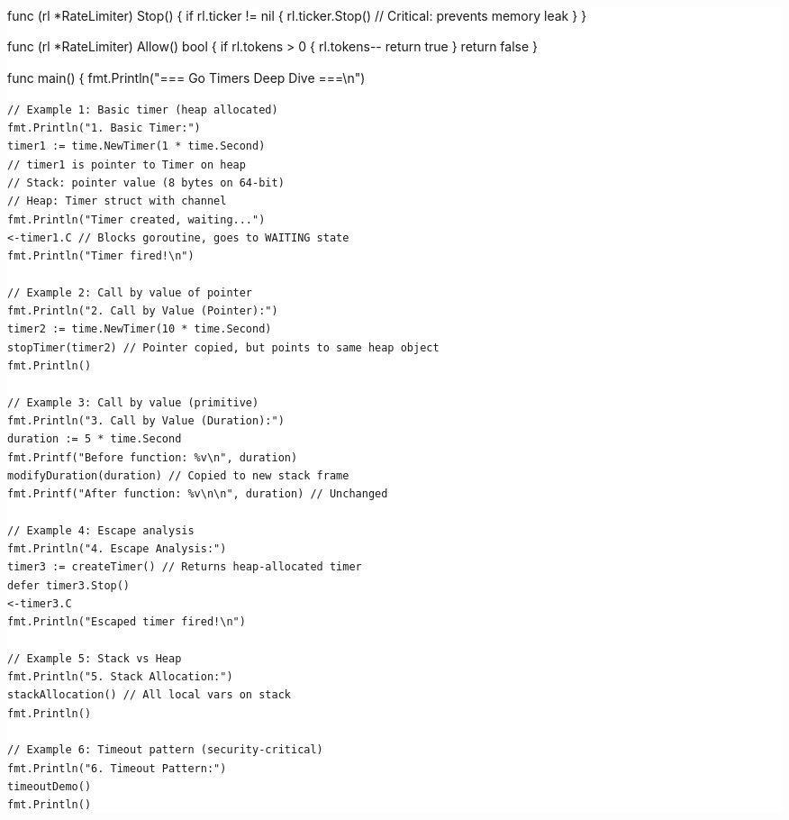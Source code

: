 func (rl *RateLimiter) Stop() {
	if rl.ticker != nil {
		rl.ticker.Stop() // Critical: prevents memory leak
	}
}

func (rl *RateLimiter) Allow() bool {
	if rl.tokens > 0 {
		rl.tokens--
		return true
	}
	return false
}

func main() {
	fmt.Println("=== Go Timers Deep Dive ===\n")
	
	// Example 1: Basic timer (heap allocated)
	fmt.Println("1. Basic Timer:")
	timer1 := time.NewTimer(1 * time.Second)
	// timer1 is pointer to Timer on heap
	// Stack: pointer value (8 bytes on 64-bit)
	// Heap: Timer struct with channel
	fmt.Println("Timer created, waiting...")
	<-timer1.C // Blocks goroutine, goes to WAITING state
	fmt.Println("Timer fired!\n")
	
	// Example 2: Call by value of pointer
	fmt.Println("2. Call by Value (Pointer):")
	timer2 := time.NewTimer(10 * time.Second)
	stopTimer(timer2) // Pointer copied, but points to same heap object
	fmt.Println()
	
	// Example 3: Call by value (primitive)
	fmt.Println("3. Call by Value (Duration):")
	duration := 5 * time.Second
	fmt.Printf("Before function: %v\n", duration)
	modifyDuration(duration) // Copied to new stack frame
	fmt.Printf("After function: %v\n\n", duration) // Unchanged
	
	// Example 4: Escape analysis
	fmt.Println("4. Escape Analysis:")
	timer3 := createTimer() // Returns heap-allocated timer
	defer timer3.Stop()
	<-timer3.C
	fmt.Println("Escaped timer fired!\n")
	
	// Example 5: Stack vs Heap
	fmt.Println("5. Stack Allocation:")
	stackAllocation() // All local vars on stack
	fmt.Println()
	
	// Example 6: Timeout pattern (security-critical)
	fmt.Println("6. Timeout Pattern:")
	timeoutDemo()
	fmt.Println()
	